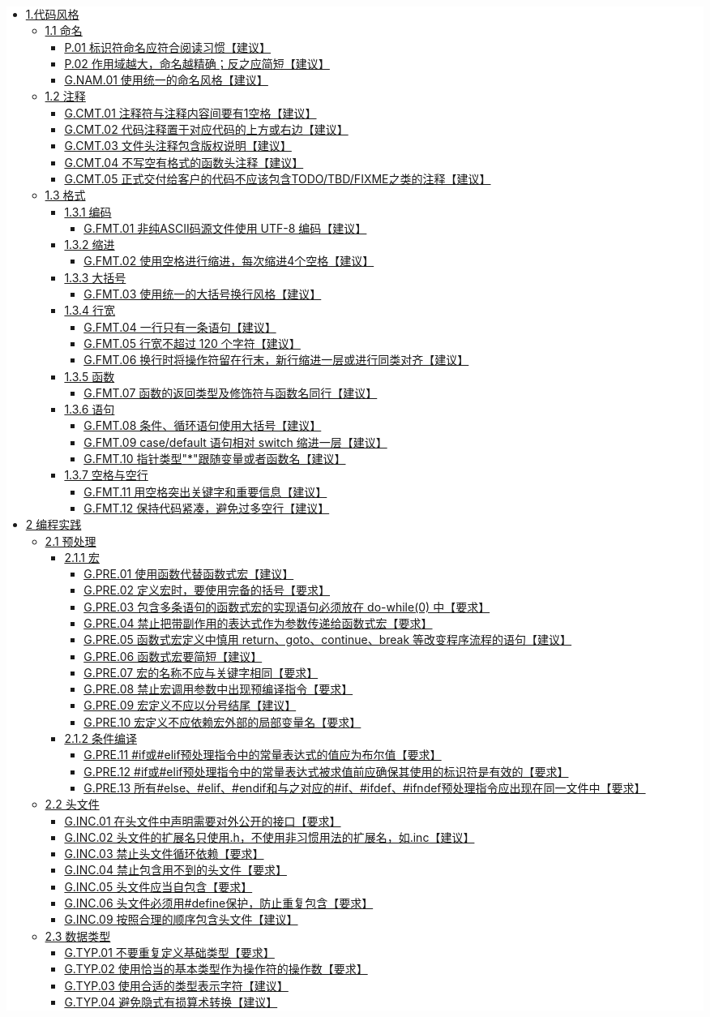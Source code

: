 - [1.代码风格](#1代码风格)
  - [1.1 命名](#11-命名)
      - [P.01 标识符命名应符合阅读习惯【建议】](#p01-标识符命名应符合阅读习惯建议)
      - [P.02 作用域越大，命名越精确；反之应简短【建议】](#p02-作用域越大命名越精确反之应简短建议)
      - [G.NAM.01 使用统一的命名风格【建议】](#gnam01-使用统一的命名风格建议)
  - [1.2 注释](#12-注释)
      - [G.CMT.01 注释符与注释内容间要有1空格【建议】](#gcmt01-注释符与注释内容间要有1空格建议)
      - [G.CMT.02 代码注释置于对应代码的上方或右边【建议】](#gcmt02-代码注释置于对应代码的上方或右边建议)
      - [G.CMT.03 文件头注释包含版权说明【建议】](#gcmt03-文件头注释包含版权说明建议)
      - [G.CMT.04 不写空有格式的函数头注释【建议】](#gcmt04-不写空有格式的函数头注释建议)
      - [G.CMT.05 正式交付给客户的代码不应该包含TODO/TBD/FIXME之类的注释【建议】](#gcmt05-正式交付给客户的代码不应该包含todotbdfixme之类的注释建议)
  - [1.3 格式](#13-格式)
    - [1.3.1 编码](#131-编码)
      - [G.FMT.01 非纯ASCII码源文件使用 UTF-8 编码【建议】](#gfmt01-非纯ascii码源文件使用-utf-8-编码建议)
    - [1.3.2 缩进](#132-缩进)
      - [G.FMT.02 使用空格进行缩进，每次缩进4个空格【建议】](#gfmt02-使用空格进行缩进每次缩进4个空格建议)
    - [1.3.3 大括号](#133-大括号)
      - [G.FMT.03 使用统一的大括号换行风格【建议】](#gfmt03-使用统一的大括号换行风格建议)
    - [1.3.4 行宽](#134-行宽)
      - [G.FMT.04 一行只有一条语句【建议】](#gfmt04-一行只有一条语句建议)
      - [G.FMT.05 行宽不超过 120 个字符【建议】](#gfmt05-行宽不超过-120-个字符建议)
      - [G.FMT.06 换行时将操作符留在行末，新行缩进一层或进行同类对齐【建议】](#gfmt06-换行时将操作符留在行末新行缩进一层或进行同类对齐建议)
    - [1.3.5 函数](#135-函数)
      - [G.FMT.07 函数的返回类型及修饰符与函数名同行【建议】](#gfmt07-函数的返回类型及修饰符与函数名同行建议)
    - [1.3.6 语句](#136-语句)
      - [G.FMT.08 条件、循环语句使用大括号【建议】](#gfmt08-条件循环语句使用大括号建议)
      - [G.FMT.09 case/default 语句相对 switch 缩进一层【建议】](#gfmt09-casedefault-语句相对-switch-缩进一层建议)
      - [G.FMT.10 指针类型"\*"跟随变量或者函数名【建议】](#gfmt10-指针类型跟随变量或者函数名建议)
    - [1.3.7 空格与空行](#137-空格与空行)
      - [G.FMT.11 用空格突出关键字和重要信息【建议】](#gfmt11-用空格突出关键字和重要信息建议)
      - [G.FMT.12 保持代码紧凑，避免过多空行【建议】](#gfmt12-保持代码紧凑避免过多空行建议)
- [2 编程实践](#2-编程实践)
  - [2.1 预处理](#21-预处理)
    - [2.1.1 宏](#211-宏)
      - [G.PRE.01 使用函数代替函数式宏【建议】](#gpre01-使用函数代替函数式宏建议)
      - [G.PRE.02 定义宏时，要使用完备的括号【要求】](#gpre02-定义宏时要使用完备的括号要求)
      - [G.PRE.03 包含多条语句的函数式宏的实现语句必须放在 do-while(0) 中【要求】](#gpre03-包含多条语句的函数式宏的实现语句必须放在-do-while0-中要求)
      - [G.PRE.04 禁止把带副作用的表达式作为参数传递给函数式宏【要求】](#gpre04-禁止把带副作用的表达式作为参数传递给函数式宏要求)
      - [G.PRE.05 函数式宏定义中慎用 return、goto、continue、break 等改变程序流程的语句【建议】](#gpre05-函数式宏定义中慎用-returngotocontinuebreak-等改变程序流程的语句建议)
      - [G.PRE.06 函数式宏要简短【建议】](#gpre06-函数式宏要简短建议)
      - [G.PRE.07 宏的名称不应与关键字相同【要求】](#gpre07-宏的名称不应与关键字相同要求)
      - [G.PRE.08 禁止宏调用参数中出现预编译指令【要求】](#gpre08-禁止宏调用参数中出现预编译指令要求)
      - [G.PRE.09 宏定义不应以分号结尾【建议】](#gpre09-宏定义不应以分号结尾建议)
      - [G.PRE.10 宏定义不应依赖宏外部的局部变量名【要求】](#gpre10-宏定义不应依赖宏外部的局部变量名要求)
    - [2.1.2 条件编译](#212-条件编译)
      - [G.PRE.11 #if或#elif预处理指令中的常量表达式的值应为布尔值【要求】](#gpre11-if或elif预处理指令中的常量表达式的值应为布尔值要求)
      - [G.PRE.12 #if或#elif预处理指令中的常量表达式被求值前应确保其使用的标识符是有效的【要求】](#gpre12-if或elif预处理指令中的常量表达式被求值前应确保其使用的标识符是有效的要求)
      - [G.PRE.13 所有#else、#elif、#endif和与之对应的#if、#ifdef、#ifndef预处理指令应出现在同一文件中【要求】](#gpre13-所有elseelifendif和与之对应的ififdefifndef预处理指令应出现在同一文件中要求)
  - [2.2 头文件](#22-头文件)
    - [G.INC.01 在头文件中声明需要对外公开的接口【要求】](#ginc01-在头文件中声明需要对外公开的接口要求)
    - [G.INC.02 头文件的扩展名只使用.h，不使用非习惯用法的扩展名，如.inc【建议】](#ginc02-头文件的扩展名只使用h不使用非习惯用法的扩展名如inc建议)
    - [G.INC.03 禁止头文件循环依赖【要求】](#ginc03-禁止头文件循环依赖要求)
    - [G.INC.04 禁止包含用不到的头文件【要求】](#ginc04-禁止包含用不到的头文件要求)
    - [G.INC.05 头文件应当自包含【要求】](#ginc05-头文件应当自包含要求)
    - [G.INC.06 头文件必须用#define保护，防止重复包含【要求】](#ginc06-头文件必须用define保护防止重复包含要求)
    - [G.INC.09 按照合理的顺序包含头文件【建议】](#ginc09-按照合理的顺序包含头文件建议)
  - [2.3 数据类型](#23-数据类型)
    - [G.TYP.01 不要重复定义基础类型【要求】](#gtyp01-不要重复定义基础类型要求)
    - [G.TYP.02 使用恰当的基本类型作为操作符的操作数【要求】](#gtyp02-使用恰当的基本类型作为操作符的操作数要求)
    - [G.TYP.03 使用合适的类型表示字符【建议】](#gtyp03-使用合适的类型表示字符建议)
    - [G.TYP.04 避免隐式有损算术转换【建议】](#gtyp04-避免隐式有损算术转换建议)